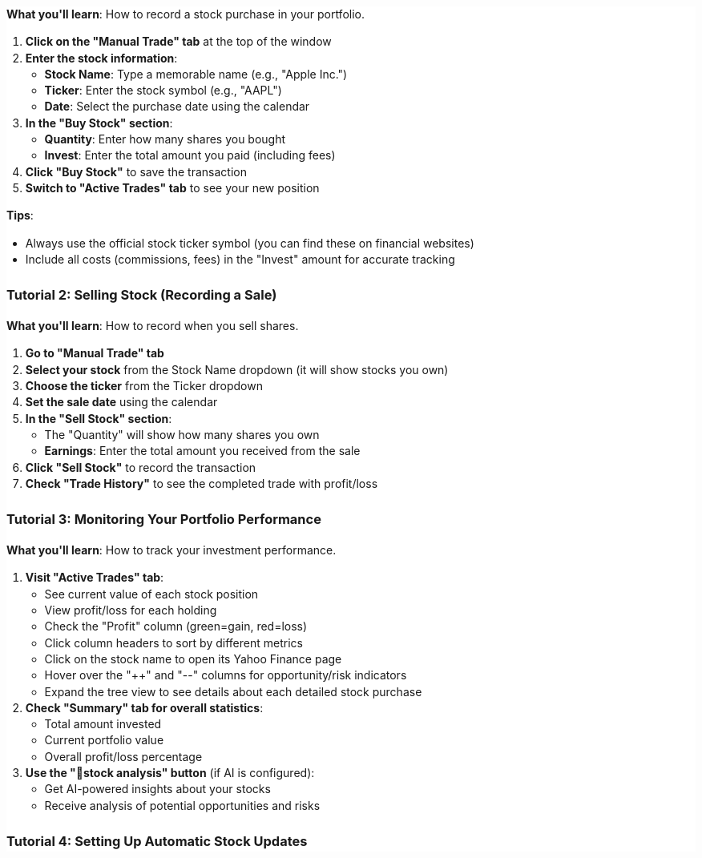 **What you'll learn**: How to record a stock purchase in your portfolio.

1. **Click on the "Manual Trade" tab** at the top of the window
2. **Enter the stock information**:
   - **Stock Name**: Type a memorable name (e.g., "Apple Inc.")
   - **Ticker**: Enter the stock symbol (e.g., "AAPL")
   - **Date**: Select the purchase date using the calendar
3. **In the "Buy Stock" section**:
   - **Quantity**: Enter how many shares you bought
   - **Invest**: Enter the total amount you paid (including fees)
4. **Click "Buy Stock"** to save the transaction
5. **Switch to "Active Trades" tab** to see your new position

**Tips**: 
- Always use the official stock ticker symbol (you can find these on financial websites)
- Include all costs (commissions, fees) in the "Invest" amount for accurate tracking

### Tutorial 2: Selling Stock (Recording a Sale)

**What you'll learn**: How to record when you sell shares.

1. **Go to "Manual Trade" tab**
2. **Select your stock** from the Stock Name dropdown (it will show stocks you own)
3. **Choose the ticker** from the Ticker dropdown
4. **Set the sale date** using the calendar
5. **In the "Sell Stock" section**:
   - The "Quantity" will show how many shares you own
   - **Earnings**: Enter the total amount you received from the sale
6. **Click "Sell Stock"** to record the transaction
7. **Check "Trade History"** to see the completed trade with profit/loss

### Tutorial 3: Monitoring Your Portfolio Performance

**What you'll learn**: How to track your investment performance.

1. **Visit "Active Trades" tab**:
   - See current value of each stock position
   - View profit/loss for each holding
   - Check the "Profit" column (green=gain, red=loss)
   - Click column headers to sort by different metrics
   - Click on the stock name to open its Yahoo Finance page
   - Hover over the "++" and "--" columns for opportunity/risk indicators
   - Expand the tree view to see details about each detailed stock purchase
2. **Check "Summary" tab for overall statistics**:
   - Total amount invested
   - Current portfolio value
   - Overall profit/loss percentage
3. **Use the "🧠stock analysis" button** (if AI is configured):
   - Get AI-powered insights about your stocks
   - Receive analysis of potential opportunities and risks

### Tutorial 4: Setting Up Automatic Stock Updates
